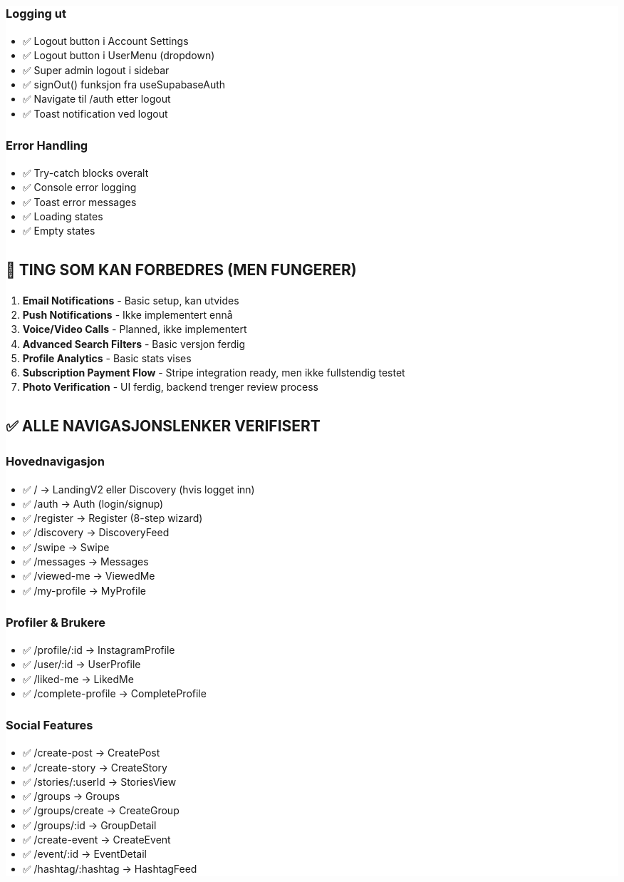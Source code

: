 ### Logging ut
- ✅ Logout button i Account Settings
- ✅ Logout button i UserMenu (dropdown)
- ✅ Super admin logout i sidebar
- ✅ signOut() funksjon fra useSupabaseAuth
- ✅ Navigate til /auth etter logout
- ✅ Toast notification ved logout

### Error Handling
- ✅ Try-catch blocks overalt
- ✅ Console error logging
- ✅ Toast error messages
- ✅ Loading states
- ✅ Empty states

## 🔧 TING SOM KAN FORBEDRES (MEN FUNGERER)

1. **Email Notifications** - Basic setup, kan utvides
2. **Push Notifications** - Ikke implementert ennå
3. **Voice/Video Calls** - Planned, ikke implementert
4. **Advanced Search Filters** - Basic versjon ferdig
5. **Profile Analytics** - Basic stats vises
6. **Subscription Payment Flow** - Stripe integration ready, men ikke fullstendig testet
7. **Photo Verification** - UI ferdig, backend trenger review process

## ✅ ALLE NAVIGASJONSLENKER VERIFISERT

### Hovednavigasjon
- ✅ / → LandingV2 eller Discovery (hvis logget inn)
- ✅ /auth → Auth (login/signup)
- ✅ /register → Register (8-step wizard)
- ✅ /discovery → DiscoveryFeed
- ✅ /swipe → Swipe
- ✅ /messages → Messages
- ✅ /viewed-me → ViewedMe
- ✅ /my-profile → MyProfile

### Profiler & Brukere
- ✅ /profile/:id → InstagramProfile
- ✅ /user/:id → UserProfile
- ✅ /liked-me → LikedMe
- ✅ /complete-profile → CompleteProfile

### Social Features
- ✅ /create-post → CreatePost
- ✅ /create-story → CreateStory
- ✅ /stories/:userId → StoriesView
- ✅ /groups → Groups
- ✅ /groups/create → CreateGroup
- ✅ /groups/:id → GroupDetail
- ✅ /create-event → CreateEvent
- ✅ /event/:id → EventDetail
- ✅ /hashtag/:hashtag → HashtagFeed
